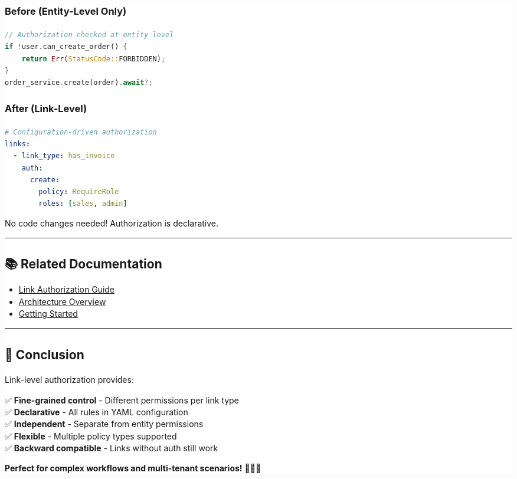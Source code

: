 ### Before (Entity-Level Only)

```rust
// Authorization checked at entity level
if !user.can_create_order() {
    return Err(StatusCode::FORBIDDEN);
}
order_service.create(order).await?;
```

### After (Link-Level)

```yaml
# Configuration-driven authorization
links:
  - link_type: has_invoice
    auth:
      create:
        policy: RequireRole
        roles: [sales, admin]
```

No code changes needed! Authorization is declarative.

---

## 📚 Related Documentation

- [Link Authorization Guide](../guides/LINK_AUTHORIZATION.md)
- [Architecture Overview](ARCHITECTURE.md)
- [Getting Started](../guides/GETTING_STARTED.md)

---

## 🎉 Conclusion

Link-level authorization provides:

✅ **Fine-grained control** - Different permissions per link type  
✅ **Declarative** - All rules in YAML configuration  
✅ **Independent** - Separate from entity permissions  
✅ **Flexible** - Multiple policy types supported  
✅ **Backward compatible** - Links without auth still work  

**Perfect for complex workflows and multi-tenant scenarios!** 🚀🔐✨
